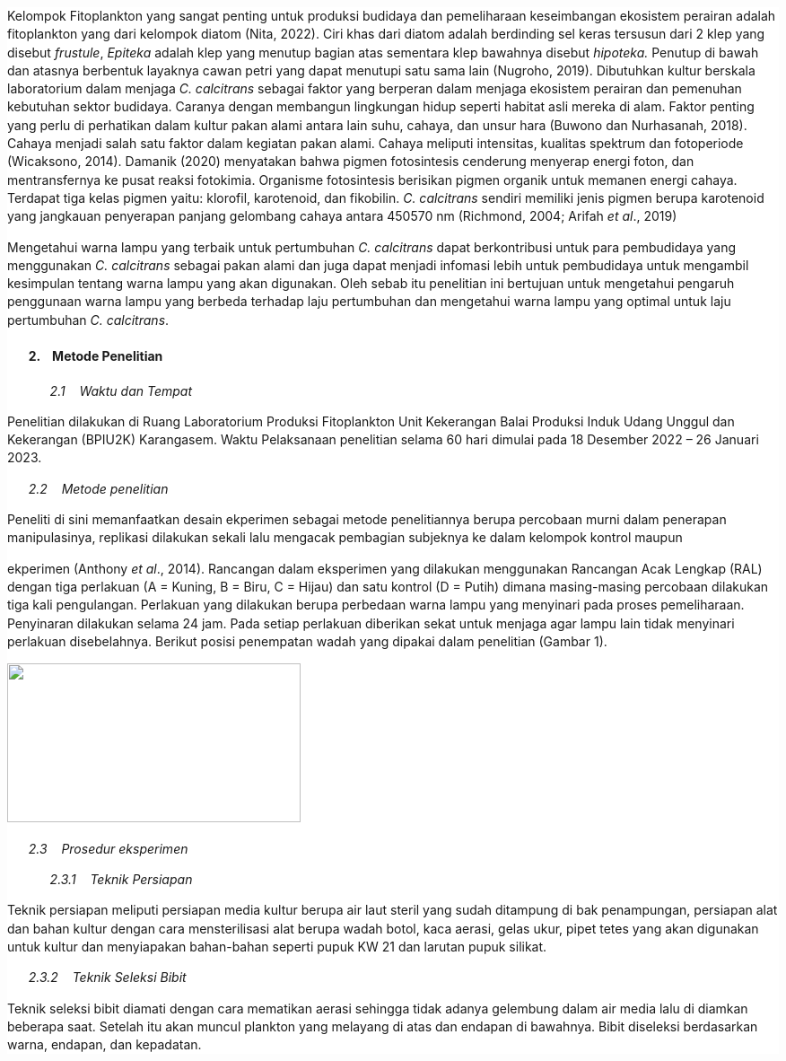 <p><span class="font9">Kelompok Fitoplankton yang sangat penting untuk produksi budidaya dan pemeliharaan keseimbangan ekosistem perairan adalah fitoplankton yang dari kelompok diatom (Nita, 2022). Ciri khas dari diatom adalah berdinding sel keras tersusun dari 2 klep yang disebut </span><span class="font9" style="font-style:italic;">frustule</span><span class="font9">, </span><span class="font9" style="font-style:italic;">Epiteka</span><span class="font9"> adalah klep yang menutup bagian atas sementara klep bawahnya disebut </span><span class="font9" style="font-style:italic;">hipoteka.</span><span class="font9"> Penutup di bawah dan atasnya berbentuk layaknya cawan petri yang dapat menutupi satu sama lain (Nugroho, 2019). Dibutuhkan kultur berskala laboratorium dalam menjaga </span><span class="font9" style="font-style:italic;">C. calcitrans</span><span class="font9"> sebagai faktor yang berperan dalam menjaga ekosistem perairan dan pemenuhan kebutuhan sektor budidaya. Caranya dengan membangun lingkungan hidup seperti habitat asli mereka di alam. Faktor penting yang perlu di perhatikan dalam kultur pakan alami antara lain suhu, cahaya, dan unsur hara (Buwono dan Nurhasanah, 2018). Cahaya menjadi salah satu faktor dalam kegiatan pakan alami. Cahaya meliputi intensitas, kualitas spektrum dan fotoperiode (Wicaksono, 2014). Damanik (2020) menyatakan bahwa pigmen fotosintesis cenderung menyerap energi foton, dan mentransfernya ke pusat reaksi fotokimia. Organisme fotosintesis berisikan pigmen organik untuk memanen energi cahaya. Terdapat tiga kelas pigmen yaitu: klorofil, karotenoid, dan fikobilin. </span><span class="font9" style="font-style:italic;">C. calcitrans </span><span class="font9">sendiri memiliki jenis pigmen berupa karotenoid yang jangkauan penyerapan panjang gelombang cahaya antara 450570 nm (Richmond, 2004; Arifah </span><span class="font9" style="font-style:italic;">et al</span><span class="font9">., 2019)</span></p>
<p><span class="font9">Mengetahui warna lampu yang terbaik untuk pertumbuhan </span><span class="font9" style="font-style:italic;">C. calcitrans</span><span class="font9"> dapat berkontribusi untuk para pembudidaya yang menggunakan </span><span class="font9" style="font-style:italic;">C. calcitrans</span><span class="font9"> sebagai pakan alami dan juga dapat menjadi infomasi lebih untuk pembudidaya untuk mengambil kesimpulan tentang warna lampu yang akan digunakan. Oleh sebab itu penelitian ini bertujuan untuk mengetahui pengaruh penggunaan warna lampu yang berbeda terhadap laju pertumbuhan dan mengetahui warna lampu yang optimal untuk laju pertumbuhan </span><span class="font9" style="font-style:italic;">C. calcitrans</span><span class="font9">.</span></p>
<ul style="list-style:none;"><li>
<h4><a name="bookmark8"></a><span class="font9" style="font-weight:bold;"><a name="bookmark9"></a>2. &nbsp;&nbsp;&nbsp;Metode Penelitian</span></h4>
<ul style="list-style:none;">
<li>
<p><span class="font9" style="font-style:italic;">2.1 &nbsp;&nbsp;&nbsp;Waktu dan Tempat</span></p></li></ul></li></ul>
<p><span class="font9">Penelitian dilakukan di Ruang Laboratorium Produksi Fitoplankton Unit Kekerangan Balai Produksi Induk Udang Unggul dan Kekerangan (BPIU2K) Karangasem. Waktu Pelaksanaan penelitian selama 60 hari dimulai pada 18 Desember 2022 – 26 Januari 2023.</span></p>
<ul style="list-style:none;"><li>
<p><span class="font9" style="font-style:italic;">2.2 &nbsp;&nbsp;&nbsp;Metode penelitian</span></p></li></ul>
<p><span class="font9">Peneliti di sini memanfaatkan desain ekperimen sebagai metode penelitiannya berupa percobaan murni dalam penerapan manipulasinya, replikasi dilakukan sekali lalu mengacak pembagian subjeknya ke dalam kelompok kontrol maupun</span></p>
<p><span class="font9">ekperimen (Anthony </span><span class="font9" style="font-style:italic;">et al</span><span class="font9">., 2014). Rancangan dalam eksperimen yang dilakukan menggunakan Rancangan Acak Lengkap (RAL) dengan tiga perlakuan (A = Kuning, B = Biru, C = Hijau) dan satu kontrol (D = Putih) dimana masing-masing percobaan dilakukan tiga kali pengulangan. Perlakuan yang dilakukan berupa perbedaan warna lampu yang menyinari pada proses pemeliharaan. Penyinaran dilakukan selama 24 jam. Pada setiap perlakuan diberikan sekat untuk menjaga agar lampu lain tidak menyinari perlakuan disebelahnya. Berikut posisi penempatan wadah yang dipakai dalam penelitian (Gambar 1).</span></p><img src="https://jurnal.harianregional.com/media/100058-1.jpg" alt="" style="width:245pt;height:133pt;">
<ul style="list-style:none;"><li>
<p><span class="font9" style="font-style:italic;">2.3 &nbsp;&nbsp;&nbsp;Prosedur eksperimen</span></p>
<ul style="list-style:none;">
<li>
<p><span class="font9" style="font-style:italic;">2.3.1 &nbsp;&nbsp;&nbsp;Teknik Persiapan</span></p></li></ul></li></ul>
<p><span class="font9">Teknik persiapan meliputi persiapan media kultur berupa air laut steril yang sudah ditampung di bak penampungan, persiapan alat dan bahan kultur dengan cara mensterilisasi alat berupa wadah botol, kaca aerasi, gelas ukur, pipet tetes yang akan digunakan untuk kultur dan menyiapakan bahan-bahan seperti pupuk KW 21 dan larutan pupuk silikat.</span></p>
<ul style="list-style:none;"><li>
<p><span class="font9" style="font-style:italic;">2.3.2 &nbsp;&nbsp;&nbsp;Teknik Seleksi Bibit</span></p></li></ul>
<p><span class="font9">Teknik seleksi bibit diamati dengan cara mematikan aerasi sehingga tidak adanya gelembung dalam air media lalu di diamkan beberapa saat. Setelah itu akan muncul plankton yang melayang di atas dan endapan di bawahnya. Bibit diseleksi berdasarkan warna, endapan, dan kepadatan.</span></p>
